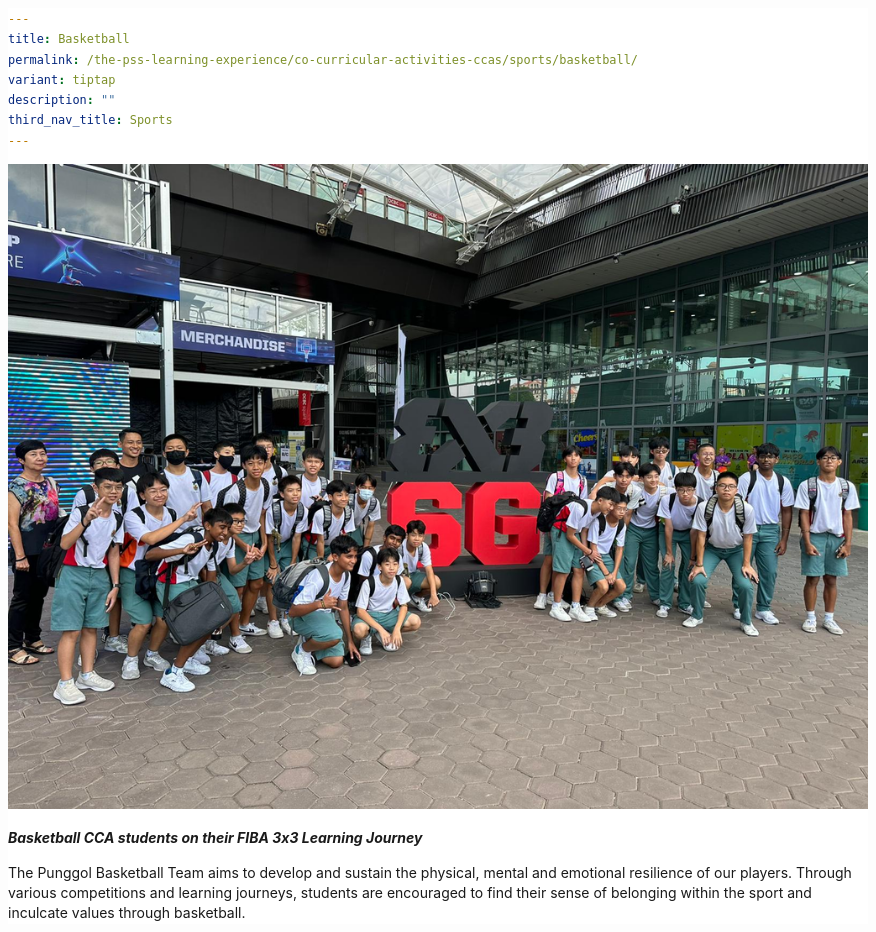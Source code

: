 ```yaml
---
title: Basketball
permalink: /the-pss-learning-experience/co-curricular-activities-ccas/sports/basketball/
variant: tiptap
description: ""
third_nav_title: Sports
---
```

<p></p>
<div class="isomer-image-wrapper">
<img style="width: 100%" height="auto" width="100%" alt="" src="/images/1_FIBA_3x3_Learning_Journey.jpg">
</div>
<p><strong><em>Basketball CCA students on their FIBA 3x3 Learning Journey</em></strong>
</p>
<p>The Punggol Basketball Team aims to develop and sustain the physical,
mental and emotional resilience of our players. Through various competitions
and learning journeys, students are encouraged to find their sense of belonging
within the sport and inculcate values through basketball.</p>
<div class="isomer-image-wrapper">